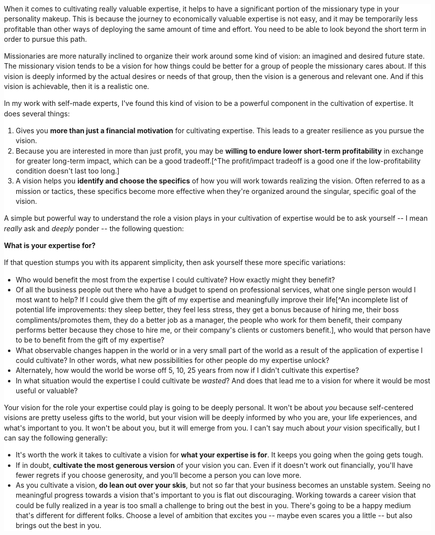 When it comes to cultivating really valuable expertise, it helps to have a significant portion of the missionary type in your personality makeup. This is because the journey to economically valuable expertise is not easy, and it may be temporarily less profitable than other ways of deploying the same amount of time and effort. You need to be able to look beyond the short term in order to pursue this path.

Missionaries are more naturally inclined to organize their work around some kind of vision: an imagined and desired future state. The missionary vision tends to be a vision for how things could be better for a group of people the missionary cares about. If this vision is deeply informed by the actual desires or needs of that group, then the vision is a generous and relevant one. And if this vision is achievable, then it is a realistic one.

In my work with self-made experts, I've found this kind of vision to be a powerful component in the cultivation of expertise. It does several things:

1. Gives you **more than just a financial motivation** for cultivating expertise. This leads to a greater resilience as you pursue the vision.
2. Because you are interested in more than just profit, you may be **willing to endure lower short-term profitability** in exchange for greater long-term impact, which can be a good tradeoff.[^The profit/impact tradeoff is a good one if the low-profitability condition doesn't last too long.]
3. A vision helps you **identify and choose the specifics** of how you will work towards realizing the vision. Often referred to as a mission or tactics, these specifics become more effective when they're organized around the singular, specific goal of the vision.

A simple but powerful way to understand the role a vision plays in your cultivation of expertise would be to ask yourself -- I mean *really* ask and *deeply* ponder -- the following question:

**What is your expertise for?**

If that question stumps you with its apparent simplicity, then ask yourself these more specific variations:

* Who would benefit the most from the expertise I could cultivate? How exactly might they benefit?
* Of all the business people out there who have a budget to spend on professional services, what one single person would I most want to help? If I could give them the gift of my expertise and meaningfully improve their life[^An incomplete list of potential life improvements: they sleep better, they feel less stress, they get a bonus because of hiring me, their boss compliments/promotes them, they do a better job as a manager, the people who work for them benefit, their company performs better because they chose to hire me, or their company's clients or customers benefit.], who would that person have to be to benefit from the gift of my expertise?
* What observable changes happen in the world or in a very small part of the world as a result of the application of expertise I could cultivate? In other words, what new possibilities for other people do my expertise unlock?
* Alternately, how would the world be worse off 5, 10, 25 years from now if I didn't cultivate this expertise?
* In what situation would the expertise I could cultivate be *wasted*? And does that lead me to a vision for where it would be most useful or valuable?

Your vision for the role your expertise could play is going to be deeply personal. It won't be about *you* because self-centered visions are pretty useless gifts to the world, but your vision will be deeply informed by who you are, your life experiences, and what's important to you. It won't be about you, but it will emerge from you. I can't say much about *your* vision specifically, but I can say the following generally:

* It's worth the work it takes to cultivate a vision for **what your expertise is for**. It keeps you going when the going gets tough.
* If in doubt, **cultivate the most generous version** of your vision you can. Even if it doesn't work out financially, you'll have fewer regrets if you choose generosity, and you’ll become a person you can love more.
* As you cultivate a vision, **do lean out over your skis**, but not so far that your business becomes an unstable system. Seeing no meaningful progress towards a vision that's important to you is flat out discouraging. Working towards a career vision that could be fully realized in a year is too small a challenge to bring out the best in you. There's going to be a happy medium that's different for different folks. Choose a level of ambition that excites you -- maybe even scares you a little -- but also brings out the best in you.